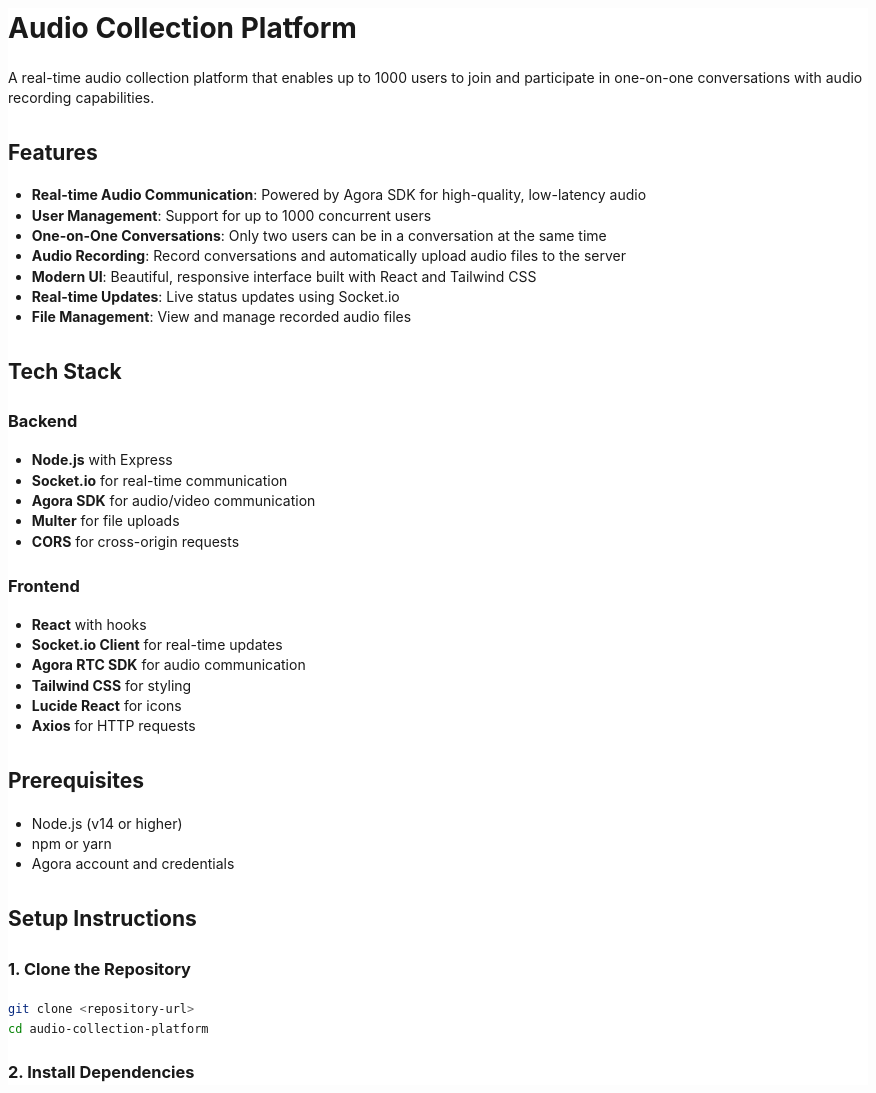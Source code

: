 # Audio Collection Platform

A real-time audio collection platform that enables up to 1000 users to join and participate in one-on-one conversations with audio recording capabilities.

## Features

- **Real-time Audio Communication**: Powered by Agora SDK for high-quality, low-latency audio
- **User Management**: Support for up to 1000 concurrent users
- **One-on-One Conversations**: Only two users can be in a conversation at the same time
- **Audio Recording**: Record conversations and automatically upload audio files to the server
- **Modern UI**: Beautiful, responsive interface built with React and Tailwind CSS
- **Real-time Updates**: Live status updates using Socket.io
- **File Management**: View and manage recorded audio files

## Tech Stack

### Backend
- **Node.js** with Express
- **Socket.io** for real-time communication
- **Agora SDK** for audio/video communication
- **Multer** for file uploads
- **CORS** for cross-origin requests

### Frontend
- **React** with hooks
- **Socket.io Client** for real-time updates
- **Agora RTC SDK** for audio communication
- **Tailwind CSS** for styling
- **Lucide React** for icons
- **Axios** for HTTP requests

## Prerequisites

- Node.js (v14 or higher)
- npm or yarn
- Agora account and credentials

## Setup Instructions

### 1. Clone the Repository

```bash
git clone <repository-url>
cd audio-collection-platform
```

### 2. Install Dependencies
